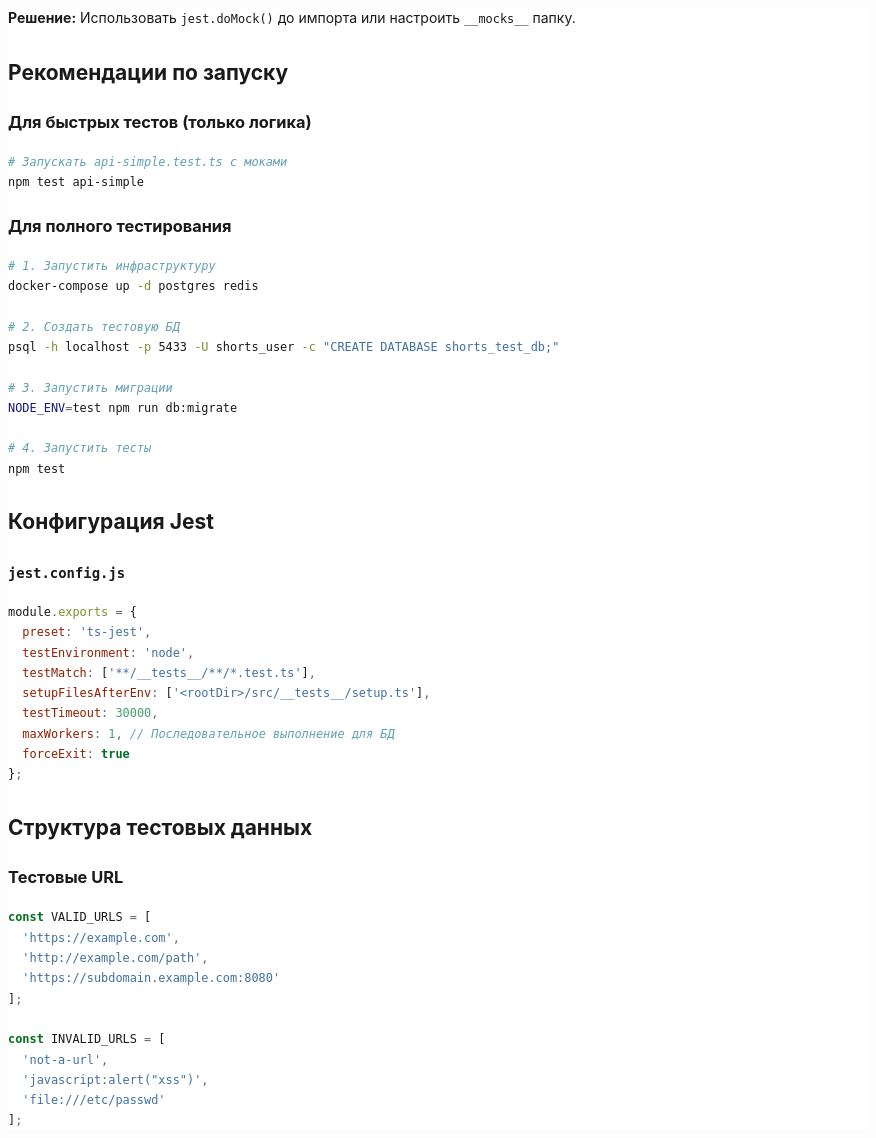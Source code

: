 **Решение:**
Использовать `jest.doMock()` до импорта или настроить `__mocks__` папку.

## Рекомендации по запуску

### Для быстрых тестов (только логика)
```bash
# Запускать api-simple.test.ts с моками
npm test api-simple
```

### Для полного тестирования
```bash
# 1. Запустить инфраструктуру
docker-compose up -d postgres redis

# 2. Создать тестовую БД
psql -h localhost -p 5433 -U shorts_user -c "CREATE DATABASE shorts_test_db;"

# 3. Запустить миграции
NODE_ENV=test npm run db:migrate

# 4. Запустить тесты
npm test
```

## Конфигурация Jest

### `jest.config.js`
```javascript
module.exports = {
  preset: 'ts-jest',
  testEnvironment: 'node',
  testMatch: ['**/__tests__/**/*.test.ts'],
  setupFilesAfterEnv: ['<rootDir>/src/__tests__/setup.ts'],
  testTimeout: 30000,
  maxWorkers: 1, // Последовательное выполнение для БД
  forceExit: true
};
```

## Структура тестовых данных

### Тестовые URL
```typescript
const VALID_URLS = [
  'https://example.com',
  'http://example.com/path',
  'https://subdomain.example.com:8080'
];

const INVALID_URLS = [
  'not-a-url',
  'javascript:alert("xss")',
  'file:///etc/passwd'
];
```
